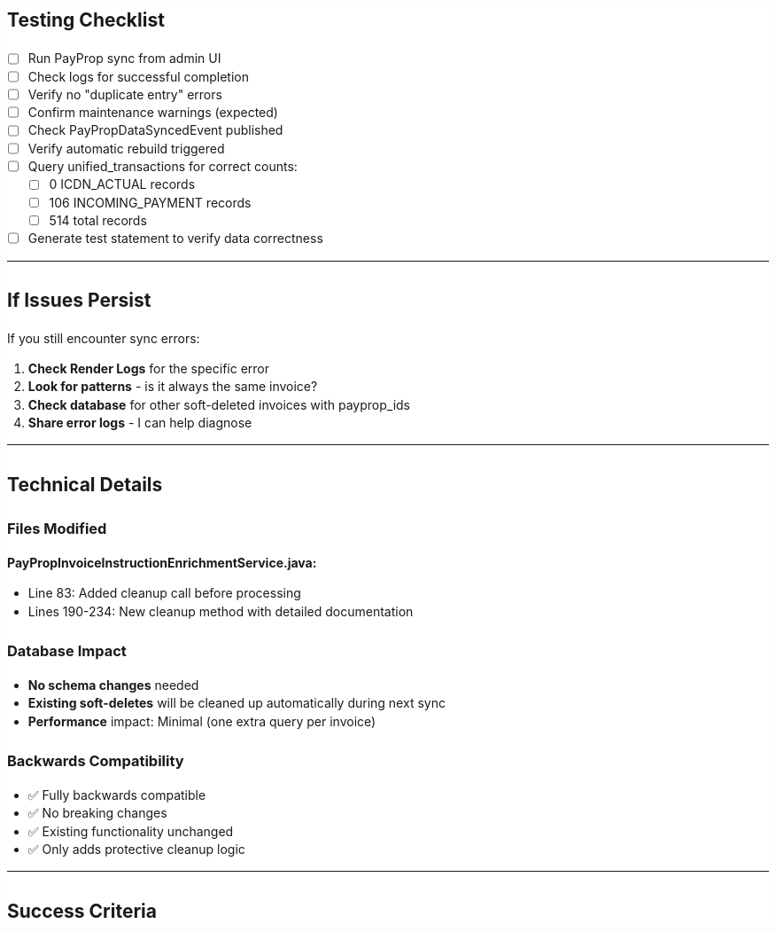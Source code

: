 
## Testing Checklist

- [ ] Run PayProp sync from admin UI
- [ ] Check logs for successful completion
- [ ] Verify no "duplicate entry" errors
- [ ] Confirm maintenance warnings (expected)
- [ ] Check PayPropDataSyncedEvent published
- [ ] Verify automatic rebuild triggered
- [ ] Query unified_transactions for correct counts:
  - [ ] 0 ICDN_ACTUAL records
  - [ ] 106 INCOMING_PAYMENT records
  - [ ] 514 total records
- [ ] Generate test statement to verify data correctness

---

## If Issues Persist

If you still encounter sync errors:

1. **Check Render Logs** for the specific error
2. **Look for patterns** - is it always the same invoice?
3. **Check database** for other soft-deleted invoices with payprop_ids
4. **Share error logs** - I can help diagnose

---

## Technical Details

### Files Modified

**PayPropInvoiceInstructionEnrichmentService.java:**
- Line 83: Added cleanup call before processing
- Lines 190-234: New cleanup method with detailed documentation

### Database Impact

- **No schema changes** needed
- **Existing soft-deletes** will be cleaned up automatically during next sync
- **Performance** impact: Minimal (one extra query per invoice)

### Backwards Compatibility

- ✅ Fully backwards compatible
- ✅ No breaking changes
- ✅ Existing functionality unchanged
- ✅ Only adds protective cleanup logic

---

## Success Criteria
